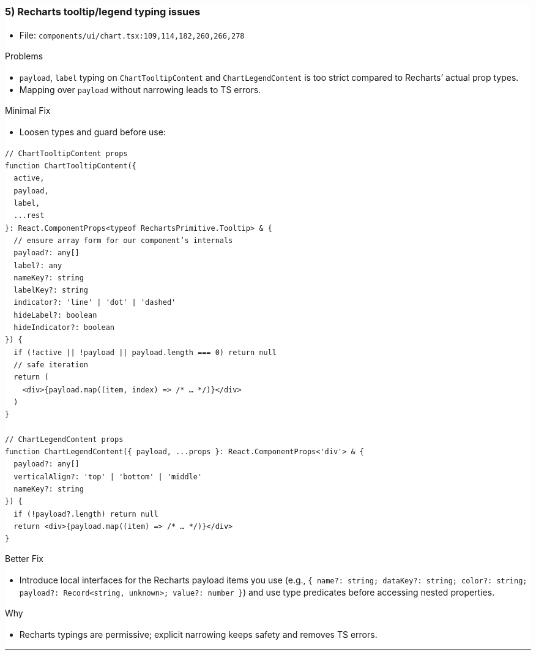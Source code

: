 
### 5) Recharts tooltip/legend typing issues
- File: `components/ui/chart.tsx:109,114,182,260,266,278`

Problems
- `payload`, `label` typing on `ChartTooltipContent` and `ChartLegendContent` is too strict compared to Recharts’ actual prop types.
- Mapping over `payload` without narrowing leads to TS errors.

Minimal Fix
- Loosen types and guard before use:
```tsx
// ChartTooltipContent props
function ChartTooltipContent({
  active,
  payload,
  label,
  ...rest
}: React.ComponentProps<typeof RechartsPrimitive.Tooltip> & {
  // ensure array form for our component’s internals
  payload?: any[]
  label?: any
  nameKey?: string
  labelKey?: string
  indicator?: 'line' | 'dot' | 'dashed'
  hideLabel?: boolean
  hideIndicator?: boolean
}) {
  if (!active || !payload || payload.length === 0) return null
  // safe iteration
  return (
    <div>{payload.map((item, index) => /* … */)}</div>
  )
}

// ChartLegendContent props
function ChartLegendContent({ payload, ...props }: React.ComponentProps<'div'> & {
  payload?: any[]
  verticalAlign?: 'top' | 'bottom' | 'middle'
  nameKey?: string
}) {
  if (!payload?.length) return null
  return <div>{payload.map((item) => /* … */)}</div>
}
```

Better Fix
- Introduce local interfaces for the Recharts payload items you use (e.g., `{ name?: string; dataKey?: string; color?: string; payload?: Record<string, unknown>; value?: number }`) and use type predicates before accessing nested properties.

Why
- Recharts typings are permissive; explicit narrowing keeps safety and removes TS errors.

---